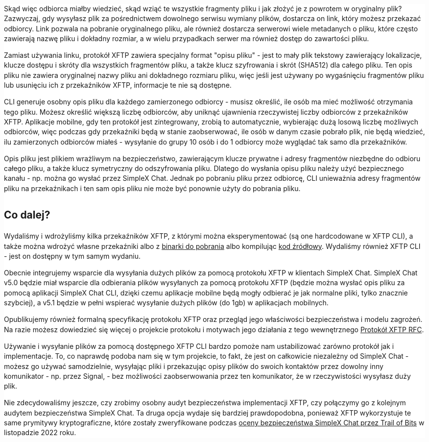 Skąd więc odbiorca miałby wiedzieć, skąd wziąć te wszystkie fragmenty pliku i jak złożyć je z powrotem w oryginalny plik? Zazwyczaj, gdy wysyłasz plik za pośrednictwem dowolnego serwisu wymiany plików, dostarcza on link, który możesz przekazać odbiorcy. Link pozwala na pobranie oryginalnego pliku, ale również dostarcza serwerowi wiele metadanych o pliku, które często zawierają nazwę pliku i dokładny rozmiar, a w wielu przypadkach serwer ma również dostęp do zawartości pliku.

Zamiast używania linku, protokół XFTP zawiera specjalny format "opisu pliku" - jest to mały plik tekstowy zawierający lokalizacje, klucze dostępu i skróty dla wszystkich fragmentów pliku, a także klucz szyfrowania i skrót (SHA512) dla całego pliku. Ten opis pliku nie zawiera oryginalnej nazwy pliku ani dokładnego rozmiaru pliku, więc jeśli jest używany po wygaśnięciu fragmentów pliku lub usunięciu ich z przekaźników XFTP, informacje te nie są dostępne.

CLI generuje osobny opis pliku dla każdego zamierzonego odbiorcy - musisz określić, ile osób ma mieć możliwość otrzymania tego pliku. Możesz określić większą liczbę odbiorców, aby uniknąć ujawnienia rzeczywistej liczby odbiorców z przekaźników XFTP. Aplikacje mobilne, gdy ten protokół jest zintegrowany, zrobią to automatycznie, wybierając dużą losową liczbę możliwych odbiorców, więc podczas gdy przekaźniki będą w stanie zaobserwować, ile osób w danym czasie pobrało plik, nie będą wiedzieć, ilu zamierzonych odbiorców miałeś - wysyłanie do grupy 10 osób i do 1 odbiorcy może wyglądać tak samo dla przekaźników.

Opis pliku jest plikiem wrażliwym na bezpieczeństwo, zawierającym klucze prywatne i adresy fragmentów niezbędne do odbioru całego pliku, a także klucz symetryczny do odszyfrowania pliku. Dlatego do wysłania opisu pliku należy użyć bezpiecznego kanału - np. można go wysłać przez SimpleX Chat. Jednak po pobraniu pliku przez odbiorcę, CLI unieważnia adresy fragmentów pliku na przekaźnikach i ten sam opis pliku nie może być ponownie użyty do pobrania pliku.

## Co dalej?

Wydaliśmy i wdrożyliśmy kilka przekaźników XFTP, z którymi można eksperymentować (są one hardcodowane w XFTP CLI), a także można wdrożyć własne przekaźniki albo z [binarki do pobrania](https://github.com/simplex-chat/simplexmq/releases/tag/v5.0.0-beta.3) albo kompilując [kod źródłowy](https://github.com/simplex-chat/simplexmq). Wydaliśmy również XFTP CLI - jest on dostępny w tym samym wydaniu.

Obecnie integrujemy wsparcie dla wysyłania dużych plików za pomocą protokołu XFTP w klientach SimpleX Chat. SimpleX Chat v5.0 będzie miał wsparcie dla odbierania plików wysyłanych za pomocą protokołu XFTP (będzie można wysłać opis pliku za pomocą aplikacji SimpleX Chat CLI, dzięki czemu aplikacje mobilne będą mogły odbierać je jak normalne pliki, tylko znacznie szybciej), a v5.1 będzie w pełni wspierać wysyłanie dużych plików (do 1gb) w aplikacjach mobilnych.

Opublikujemy również formalną specyfikację protokołu XFTP oraz przegląd jego właściwości bezpieczeństwa i modelu zagrożeń. Na razie możesz dowiedzieć się więcej o projekcie protokołu i motywach jego działania z tego wewnętrznego [Protokół XFTP RFC](https://github.com/simplex-chat/simplexmq/blob/stable/rfcs/2022-12-26-simplex-file-transfer.md).

Używanie i wysyłanie plików za pomocą dostępnego XFTP CLI bardzo pomoże nam ustabilizować zarówno protokół jak i implementacje. To, co naprawdę podoba nam się w tym projekcie, to fakt, że jest on całkowicie niezależny od SimpleX Chat - możesz go używać samodzielnie, wysyłając pliki i przekazując opisy plików do swoich kontaktów przez dowolny inny komunikator - np. przez Signal, - bez możliwości zaobserwowania przez ten komunikator, że w rzeczywistości wysyłasz duży plik.

Nie zdecydowaliśmy jeszcze, czy zrobimy osobny audyt bezpieczeństwa implementacji XFTP, czy połączymy go z kolejnym audytem bezpieczeństwa SimpleX Chat. Ta druga opcja wydaje się bardziej prawdopodobna, ponieważ XFTP wykorzystuje te same prymitywy kryptograficzne, które zostały zweryfikowane podczas [oceny bezpieczeństwa SimpleX Chat przez Trail of Bits](./20221108-simplex-chat-v4.2-security-audit-new-website.md) w listopadzie 2022 roku.
